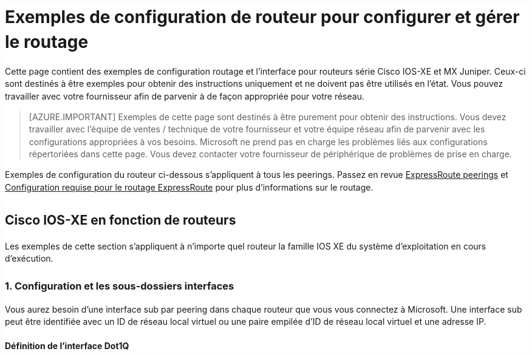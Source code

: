 <properties
   pageTitle="Exemples de configuration ExpressRoute clients routeur | Microsoft Azure"
   description="Cette page fournit des exemples de configuration de la routeur routeurs Cisco et Juniper."
   documentationCenter="na"
   services="expressroute"
   authors="cherylmc"
   manager="carmonm"
   editor="" />
<tags
   ms.service="expressroute"
   ms.devlang="na"
   ms.topic="article" 
   ms.tgt_pltfrm="na"
   ms.workload="infrastructure-services"
   ms.date="10/10/2016"
   ms.author="cherylmc"/>

# <a name="router-configuration-samples-to-setup-and-manage-routing"></a>Exemples de configuration de routeur pour configurer et gérer le routage

Cette page contient des exemples de configuration routage et l’interface pour routeurs série Cisco IOS-XE et MX Juniper. Ceux-ci sont destinés à être exemples pour obtenir des instructions uniquement et ne doivent pas être utilisés en l’état. Vous pouvez travailler avec votre fournisseur afin de parvenir à de façon appropriée pour votre réseau. 

>[AZURE.IMPORTANT] Exemples de cette page sont destinés à être purement pour obtenir des instructions. Vous devez travailler avec l’équipe de ventes / technique de votre fournisseur et votre équipe réseau afin de parvenir avec les configurations appropriées à vos besoins. Microsoft ne prend pas en charge les problèmes liés aux configurations répertoriées dans cette page. Vous devez contacter votre fournisseur de périphérique de problèmes de prise en charge.

Exemples de configuration du routeur ci-dessous s’appliquent à tous les peerings. Passez en revue [ExpressRoute peerings](expressroute-circuit-peerings.md) et [Configuration requise pour le routage ExpressRoute](expressroute-routing.md) pour plus d’informations sur le routage.

## <a name="cisco-ios-xe-based-routers"></a>Cisco IOS-XE en fonction de routeurs

Les exemples de cette section s’appliquent à n’importe quel routeur la famille IOS XE du système d’exploitation en cours d’exécution.

### <a name="1-configuring-interfaces-and-sub-interfaces"></a>1. Configuration et les sous-dossiers interfaces

Vous aurez besoin d’une interface sub par peering dans chaque routeur que vous vous connectez à Microsoft. Une interface sub peut être identifiée avec un ID de réseau local virtuel ou une paire empilée d’ID de réseau local virtuel et une adresse IP.

#### <a name="dot1q-interface-definition"></a>Définition de l’interface Dot1Q
